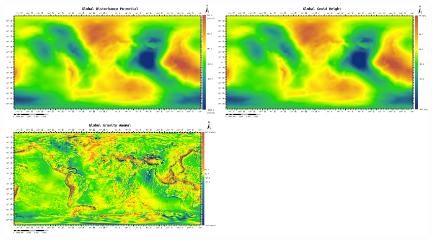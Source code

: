 <img src="./images/arcgis/global_disPot.png" width="50%"><img src="./images/arcgis/global_geoidHeight.png" width="50%"><img src="./images/arcgis/global_gravityAnomal.png" width="50%">